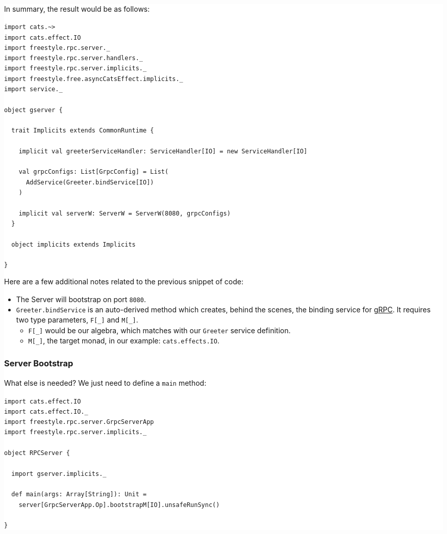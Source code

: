 In summary, the result would be as follows:

```tut:silent
import cats.~>
import cats.effect.IO
import freestyle.rpc.server._
import freestyle.rpc.server.handlers._
import freestyle.rpc.server.implicits._
import freestyle.free.asyncCatsEffect.implicits._
import service._

object gserver {

  trait Implicits extends CommonRuntime {

    implicit val greeterServiceHandler: ServiceHandler[IO] = new ServiceHandler[IO]

    val grpcConfigs: List[GrpcConfig] = List(
      AddService(Greeter.bindService[IO])
    )

    implicit val serverW: ServerW = ServerW(8080, grpcConfigs)
  }

  object implicits extends Implicits

}
```

Here are a few additional notes related to the previous snippet of code:

* The Server will bootstrap on port `8080`.
* `Greeter.bindService` is an auto-derived method which creates, behind the scenes, the binding service for [gRPC]. It requires two type parameters, `F[_]` and `M[_]`.
	* `F[_]` would be our algebra, which matches with our `Greeter` service definition.
	* `M[_]`, the target monad, in our example: `cats.effects.IO`.

### Server Bootstrap

What else is needed? We just need to define a `main` method:

```tut:silent
import cats.effect.IO
import cats.effect.IO._
import freestyle.rpc.server.GrpcServerApp
import freestyle.rpc.server.implicits._

object RPCServer {

  import gserver.implicits._

  def main(args: Array[String]): Unit =
    server[GrpcServerApp.Op].bootstrapM[IO].unsafeRunSync()

}
```


[comment]: # (Start Replace)
[comment]: # (End Replace)
[RPC]: https://en.wikipedia.org/wiki/Remote_procedure_call
[HTTP/2]: https://http2.github.io/
[gRPC]: https://grpc.io/
[frees-rpc]: https://github.com/frees-io/freestyle-rpc
[Java gRPC]: https://github.com/grpc/grpc-java
[JSON]: https://en.wikipedia.org/wiki/JSON
[gRPC guide]: https://grpc.io/docs/guides/
[@free algebra]: http://frees.io/docs/core/algebras/
[PBDirect]: https://github.com/btlines/pbdirect
[scalameta]: https://github.com/scalameta/scalameta
[Monix]: https://monix.io/
[cats-effect]: https://github.com/typelevel/cats-effect
[freestyle-rpc-examples]: https://github.com/frees-io/freestyle-rpc-examples
[Metrifier]: https://github.com/47deg/metrifier
